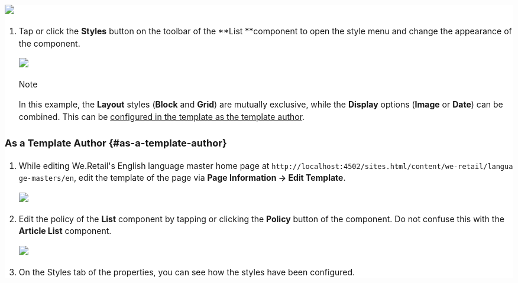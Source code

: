    ![](assets/screen_shot_2017-11-15at162032.png)

1. Tap or click the **Styles** button on the toolbar of the **List **component to open the style menu and change the appearance of the component.

   ![](assets/screen_shot_2017-11-15at162358.png)

   >[!NOTE]
   >
   >In this example, the **Layout** styles (**Block** and **Grid**) are mutually exclusive, while the **Display** options (**Image** or **Date**) can be combined. This can be [configured in the template as the template author](../release-notes/style-system-fp.md#main-pars-header-1183415855).

### As a Template Author {#as-a-template-author}

1. While editing We.Retail's English language master home page at `http://localhost:4502/sites.html/content/we-retail/language-masters/en`, edit the template of the page via **Page Information -&gt; Edit Template**.

   ![](assets/screen_shot_2017-11-15at162922.png)

1. Edit the policy of the **List** component by tapping or clicking the **Policy** button of the component. Do not confuse this with the **Article List** component.

   ![](assets/screen_shot_2017-11-15at163133.png)

1. On the Styles tab of the properties, you can see how the styles have been configured.
